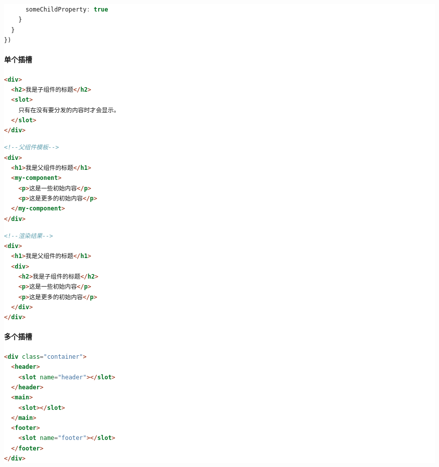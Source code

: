 ```javascript
      someChildProperty: true
    }
  }
})
```

#### 单个插槽

```html
<div>
  <h2>我是子组件的标题</h2>
  <slot>
    只有在没有要分发的内容时才会显示。
  </slot>
</div>
```

```html
<!--父组件模板-->
<div>
  <h1>我是父组件的标题</h1>
  <my-component>
    <p>这是一些初始内容</p>
    <p>这是更多的初始内容</p>
  </my-component>
</div>
```

```html
<!--渲染结果-->
<div>
  <h1>我是父组件的标题</h1>
  <div>
    <h2>我是子组件的标题</h2>
    <p>这是一些初始内容</p>
    <p>这是更多的初始内容</p>
  </div>
</div>
```

#### 多个插槽

```html
<div class="container">
  <header>
    <slot name="header"></slot>
  </header>
  <main>
    <slot></slot>
  </main>
  <footer>
    <slot name="footer"></slot>
  </footer>
</div>
```
